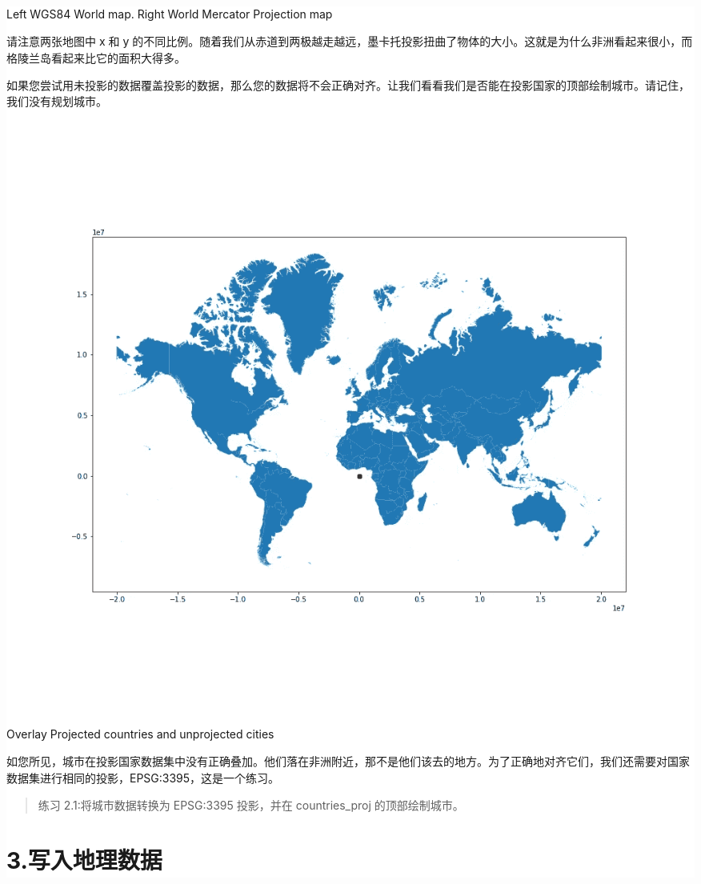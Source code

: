 
Left WGS84 World map. Right World Mercator Projection map

请注意两张地图中 x 和 y 的不同比例。随着我们从赤道到两极越走越远，墨卡托投影扭曲了物体的大小。这就是为什么非洲看起来很小，而格陵兰岛看起来比它的面积大得多。

如果您尝试用未投影的数据覆盖投影的数据，那么您的数据将不会正确对齐。让我们看看我们是否能在投影国家的顶部绘制城市。请记住，我们没有规划城市。

![](img/51a32ca7c63d7cd2837d659c0440061e.png)

Overlay Projected countries and unprojected cities

如您所见，城市在投影国家数据集中没有正确叠加。他们落在非洲附近，那不是他们该去的地方。为了正确地对齐它们，我们还需要对国家数据集进行相同的投影，EPSG:3395，这是一个练习。

> 练习 2.1:将城市数据转换为 EPSG:3395 投影，并在 countries_proj 的顶部绘制城市。

# 3.写入地理数据
